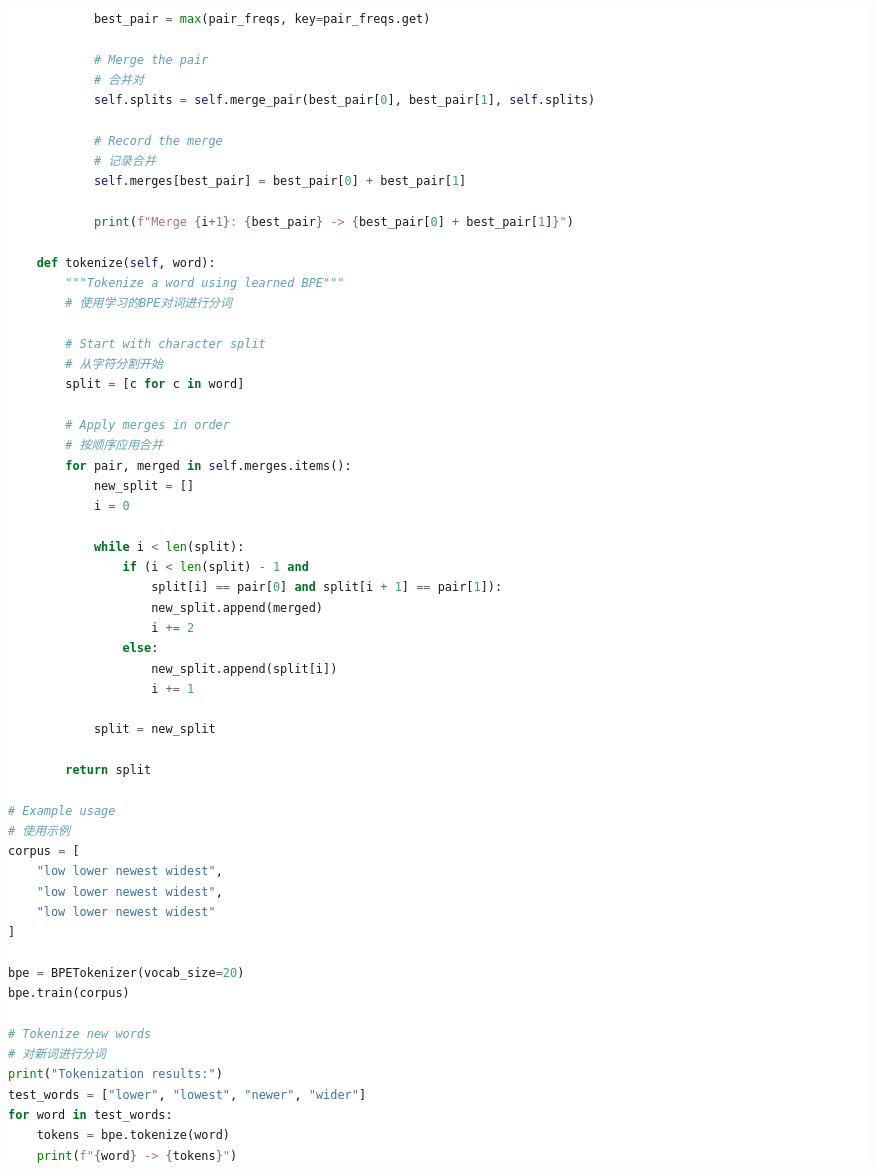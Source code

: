 ```python
            best_pair = max(pair_freqs, key=pair_freqs.get)
            
            # Merge the pair
            # 合并对
            self.splits = self.merge_pair(best_pair[0], best_pair[1], self.splits)
            
            # Record the merge
            # 记录合并
            self.merges[best_pair] = best_pair[0] + best_pair[1]
            
            print(f"Merge {i+1}: {best_pair} -> {best_pair[0] + best_pair[1]}")
    
    def tokenize(self, word):
        """Tokenize a word using learned BPE"""
        # 使用学习的BPE对词进行分词
        
        # Start with character split
        # 从字符分割开始
        split = [c for c in word]
        
        # Apply merges in order
        # 按顺序应用合并
        for pair, merged in self.merges.items():
            new_split = []
            i = 0
            
            while i < len(split):
                if (i < len(split) - 1 and 
                    split[i] == pair[0] and split[i + 1] == pair[1]):
                    new_split.append(merged)
                    i += 2
                else:
                    new_split.append(split[i])
                    i += 1
            
            split = new_split
        
        return split

# Example usage
# 使用示例
corpus = [
    "low lower newest widest",
    "low lower newest widest", 
    "low lower newest widest"
]

bpe = BPETokenizer(vocab_size=20)
bpe.train(corpus)

# Tokenize new words
# 对新词进行分词
print("Tokenization results:")
test_words = ["lower", "lowest", "newer", "wider"]
for word in test_words:
    tokens = bpe.tokenize(word)
    print(f"{word} -> {tokens}")
```
